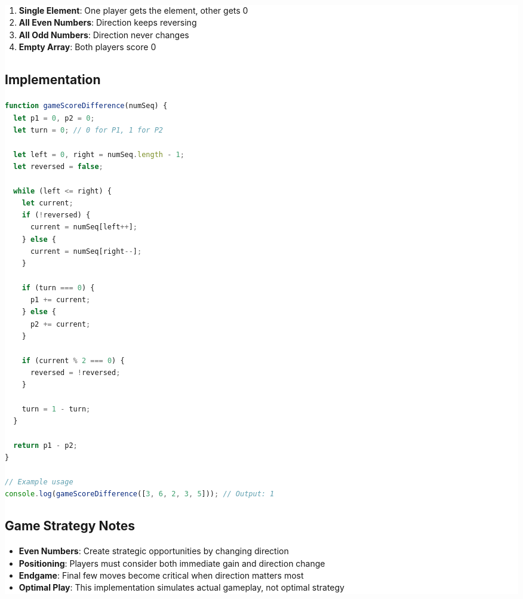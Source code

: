 1. **Single Element**: One player gets the element, other gets 0
2. **All Even Numbers**: Direction keeps reversing
3. **All Odd Numbers**: Direction never changes
4. **Empty Array**: Both players score 0

## Implementation

```js
function gameScoreDifference(numSeq) {
  let p1 = 0, p2 = 0;
  let turn = 0; // 0 for P1, 1 for P2

  let left = 0, right = numSeq.length - 1;
  let reversed = false;

  while (left <= right) {
    let current;
    if (!reversed) {
      current = numSeq[left++];
    } else {
      current = numSeq[right--];
    }

    if (turn === 0) {
      p1 += current;
    } else {
      p2 += current;
    }

    if (current % 2 === 0) {
      reversed = !reversed;
    }

    turn = 1 - turn;
  }

  return p1 - p2;
}

// Example usage
console.log(gameScoreDifference([3, 6, 2, 3, 5])); // Output: 1
```

## Game Strategy Notes

- **Even Numbers**: Create strategic opportunities by changing direction
- **Positioning**: Players must consider both immediate gain and direction change
- **Endgame**: Final few moves become critical when direction matters most
- **Optimal Play**: This implementation simulates actual gameplay, not optimal strategy

